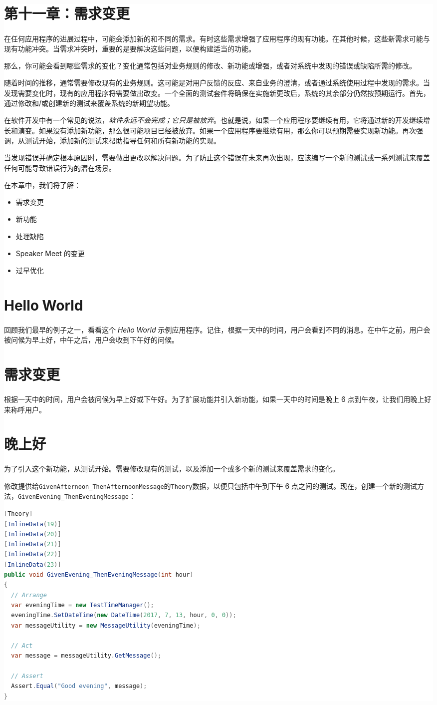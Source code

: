 # 第十一章：需求变更

在任何应用程序的进展过程中，可能会添加新的和不同的需求。有时这些需求增强了应用程序的现有功能。在其他时候，这些新需求可能与现有功能冲突。当需求冲突时，重要的是要解决这些问题，以便构建适当的功能。

那么，你可能会看到哪些需求的变化？变化通常包括对业务规则的修改、新功能或增强，或者对系统中发现的错误或缺陷所需的修改。

随着时间的推移，通常需要修改现有的业务规则。这可能是对用户反馈的反应、来自业务的澄清，或者通过系统使用过程中发现的需求。当发现需要变化时，现有的应用程序将需要做出改变。一个全面的测试套件将确保在实施新更改后，系统的其余部分仍然按预期运行。首先，通过修改和/或创建新的测试来覆盖系统的新期望功能。

在软件开发中有一个常见的说法，*软件永远不会完成；它只是被放弃*。也就是说，如果一个应用程序要继续有用，它将通过新的开发继续增长和演变。如果没有添加新功能，那么很可能项目已经被放弃。如果一个应用程序要继续有用，那么你可以预期需要实现新功能。再次强调，从测试开始，添加新的测试来帮助指导任何和所有新功能的实现。

当发现错误并确定根本原因时，需要做出更改以解决问题。为了防止这个错误在未来再次出现，应该编写一个新的测试或一系列测试来覆盖任何可能导致错误行为的潜在场景。

在本章中，我们将了解：

+   需求变更

+   新功能

+   处理缺陷

+   Speaker Meet 的变更

+   过早优化

# Hello World

回顾我们最早的例子之一，看看这个 *Hello World* 示例应用程序。记住，根据一天中的时间，用户会看到不同的消息。在中午之前，用户会被问候为早上好，中午之后，用户会收到下午好的问候。

# 需求变更

根据一天中的时间，用户会被问候为早上好或下午好。为了扩展功能并引入新功能，如果一天中的时间是晚上 6 点到午夜，让我们用晚上好来称呼用户。

# 晚上好

为了引入这个新功能，从测试开始。需要修改现有的测试，以及添加一个或多个新的测试来覆盖需求的变化。

修改提供给`GivenAfternoon_ThenAfternoonMessage`的`Theory`数据，以便只包括中午到下午 6 点之间的测试。现在，创建一个新的测试方法，`GivenEvening_ThenEveningMessage`：

```cs
[Theory]
[InlineData(19)]
[InlineData(20)]
[InlineData(21)]
[InlineData(22)]
[InlineData(23)]
public void GivenEvening_ThenEveningMessage(int hour)
{
  // Arrange  
  var eveningTime = new TestTimeManager();
  eveningTime.SetDateTime(new DateTime(2017, 7, 13, hour, 0, 0));
  var messageUtility = new MessageUtility(eveningTime);

  // Act
  var message = messageUtility.GetMessage();

  // Assert
  Assert.Equal("Good evening", message);
}
```
